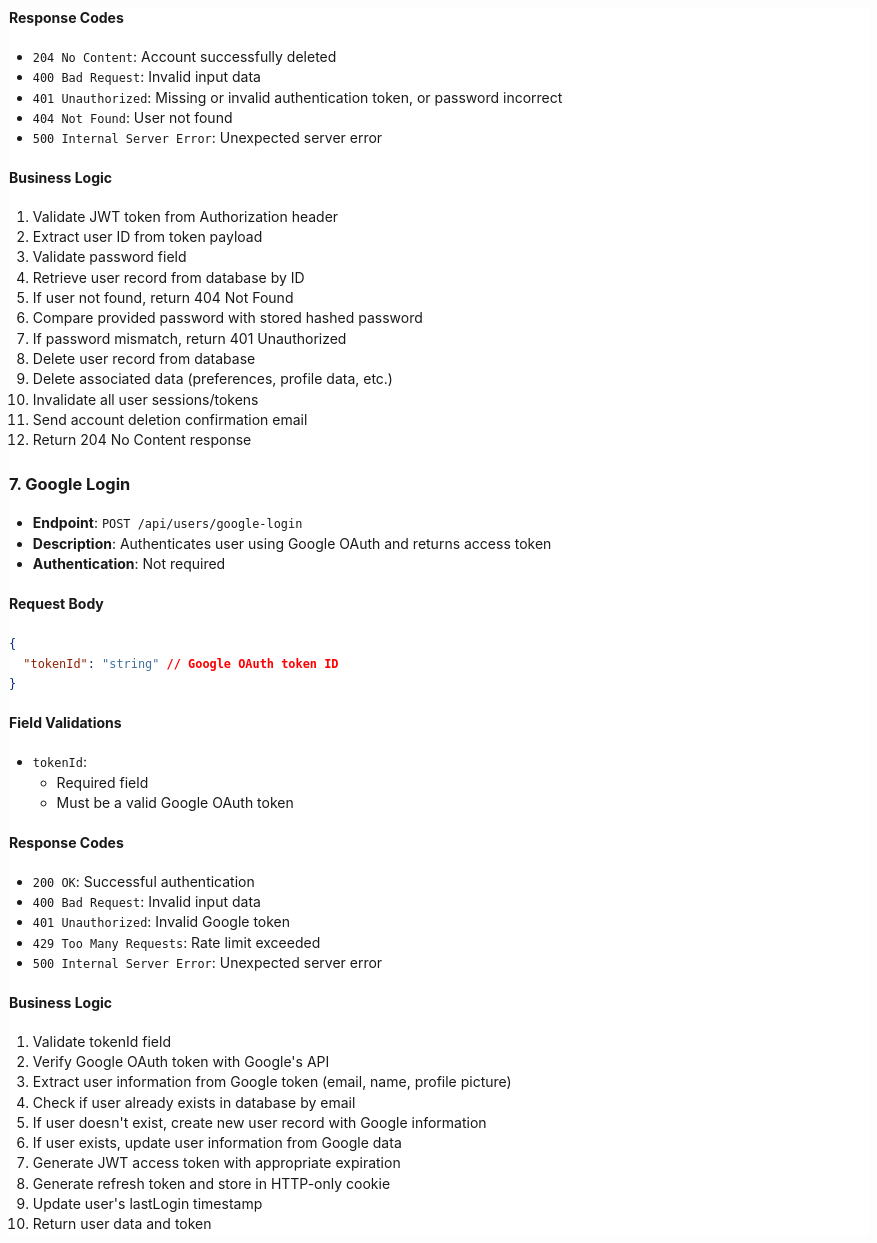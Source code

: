 #### Response Codes
- `204 No Content`: Account successfully deleted
- `400 Bad Request`: Invalid input data
- `401 Unauthorized`: Missing or invalid authentication token, or password incorrect
- `404 Not Found`: User not found
- `500 Internal Server Error`: Unexpected server error

#### Business Logic
1. Validate JWT token from Authorization header
2. Extract user ID from token payload
3. Validate password field
4. Retrieve user record from database by ID
5. If user not found, return 404 Not Found
6. Compare provided password with stored hashed password
7. If password mismatch, return 401 Unauthorized
8. Delete user record from database
9. Delete associated data (preferences, profile data, etc.)
10. Invalidate all user sessions/tokens
11. Send account deletion confirmation email
12. Return 204 No Content response
### 7. Google Login
- **Endpoint**: `POST /api/users/google-login`
- **Description**: Authenticates user using Google OAuth and returns access token
- **Authentication**: Not required

#### Request Body
```json
{
  "tokenId": "string" // Google OAuth token ID
}
```

#### Field Validations
- `tokenId`:
  - Required field
  - Must be a valid Google OAuth token

#### Response Codes
- `200 OK`: Successful authentication
- `400 Bad Request`: Invalid input data
- `401 Unauthorized`: Invalid Google token
- `429 Too Many Requests`: Rate limit exceeded
- `500 Internal Server Error`: Unexpected server error

#### Business Logic
1. Validate tokenId field
2. Verify Google OAuth token with Google's API
3. Extract user information from Google token (email, name, profile picture)
4. Check if user already exists in database by email
5. If user doesn't exist, create new user record with Google information
6. If user exists, update user information from Google data
7. Generate JWT access token with appropriate expiration
8. Generate refresh token and store in HTTP-only cookie
9. Update user's lastLogin timestamp
10. Return user data and token
